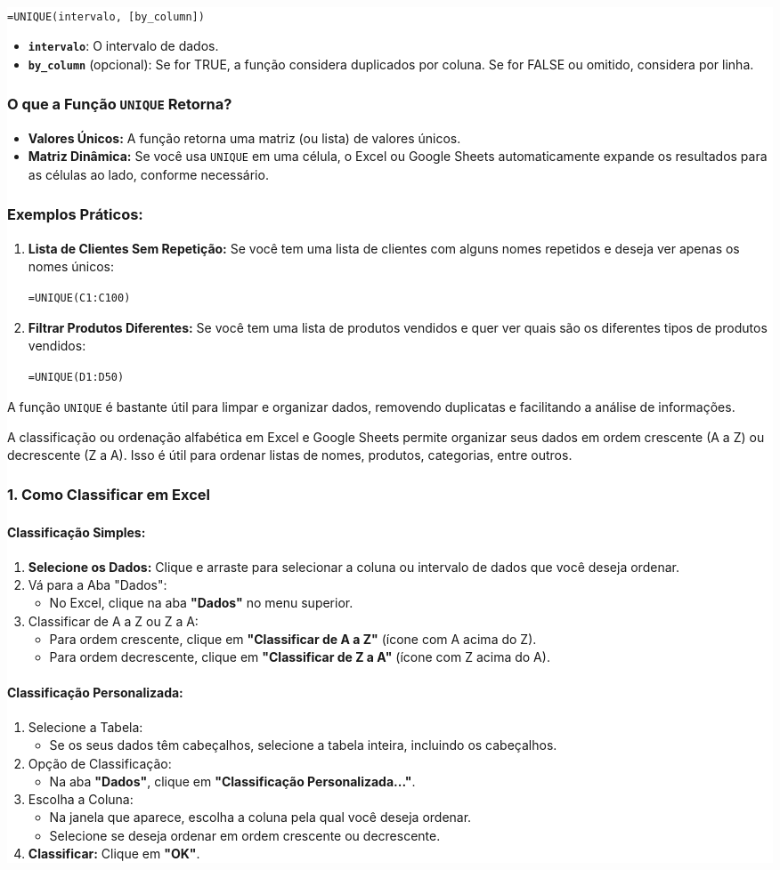 ```excel
=UNIQUE(intervalo, [by_column])
```

- **`intervalo`**: O intervalo de dados.
- **`by_column`** (opcional): Se for TRUE, a função considera duplicados por coluna. Se for FALSE ou omitido, considera por linha.

### **O que a Função `UNIQUE` Retorna?**

- **Valores Únicos:** A função retorna uma matriz (ou lista) de valores únicos.
- **Matriz Dinâmica:** Se você usa `UNIQUE` em uma célula, o Excel ou Google Sheets automaticamente expande os resultados para as células ao lado, conforme necessário.

### **Exemplos Práticos:**

1. **Lista de Clientes Sem Repetição:**
   Se você tem uma lista de clientes com alguns nomes repetidos e deseja ver apenas os nomes únicos:

   ```excel
   =UNIQUE(C1:C100)
   ```

2. **Filtrar Produtos Diferentes:**
   Se você tem uma lista de produtos vendidos e quer ver quais são os diferentes tipos de produtos vendidos:

   ```excel
   =UNIQUE(D1:D50)
   ```

A função `UNIQUE` é bastante útil para limpar e organizar dados, removendo duplicatas e facilitando a análise de informações.

A classificação ou ordenação alfabética em Excel e Google Sheets permite organizar seus dados em ordem crescente (A a Z) ou decrescente (Z a A). Isso é útil para ordenar listas de nomes, produtos, categorias, entre outros.

### **1. Como Classificar em Excel**

#### **Classificação Simples:**

1. **Selecione os Dados:** Clique e arraste para selecionar a coluna ou intervalo de dados que você deseja ordenar.
2. Vá para a Aba "Dados":
   - No Excel, clique na aba **"Dados"** no menu superior.
3. Classificar de A a Z ou Z a A:
   - Para ordem crescente, clique em **"Classificar de A a Z"** (ícone com A acima do Z).
   - Para ordem decrescente, clique em **"Classificar de Z a A"** (ícone com Z acima do A).

#### **Classificação Personalizada:**

1. Selecione a Tabela:
   - Se os seus dados têm cabeçalhos, selecione a tabela inteira, incluindo os cabeçalhos.
2. Opção de Classificação:
   - Na aba **"Dados"**, clique em **"Classificação Personalizada..."**.
3. Escolha a Coluna:
   - Na janela que aparece, escolha a coluna pela qual você deseja ordenar.
   - Selecione se deseja ordenar em ordem crescente ou decrescente.
4. **Classificar:** Clique em **"OK"**.
